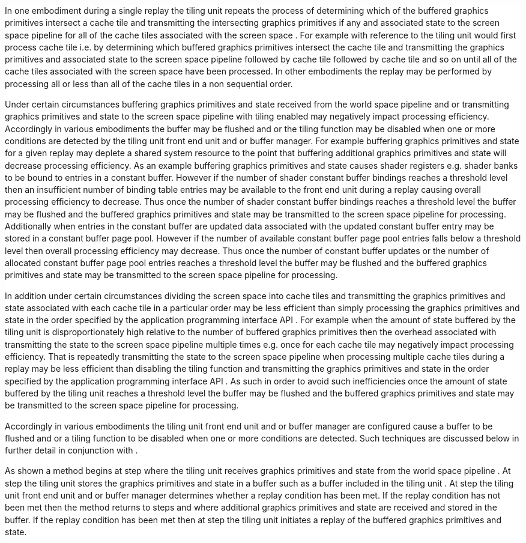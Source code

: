 In one embodiment during a single replay the tiling unit repeats the process of determining which of the buffered graphics primitives intersect a cache tile and transmitting the intersecting graphics primitives if any and associated state to the screen space pipeline for all of the cache tiles associated with the screen space . For example with reference to the tiling unit would first process cache tile i.e. by determining which buffered graphics primitives intersect the cache tile and transmitting the graphics primitives and associated state to the screen space pipeline followed by cache tile followed by cache tile and so on until all of the cache tiles associated with the screen space have been processed. In other embodiments the replay may be performed by processing all or less than all of the cache tiles in a non sequential order.

Under certain circumstances buffering graphics primitives and state received from the world space pipeline and or transmitting graphics primitives and state to the screen space pipeline with tiling enabled may negatively impact processing efficiency. Accordingly in various embodiments the buffer may be flushed and or the tiling function may be disabled when one or more conditions are detected by the tiling unit front end unit and or buffer manager. For example buffering graphics primitives and state for a given replay may deplete a shared system resource to the point that buffering additional graphics primitives and state will decrease processing efficiency. As an example buffering graphics primitives and state causes shader registers e.g. shader banks to be bound to entries in a constant buffer. However if the number of shader constant buffer bindings reaches a threshold level then an insufficient number of binding table entries may be available to the front end unit during a replay causing overall processing efficiency to decrease. Thus once the number of shader constant buffer bindings reaches a threshold level the buffer may be flushed and the buffered graphics primitives and state may be transmitted to the screen space pipeline for processing. Additionally when entries in the constant buffer are updated data associated with the updated constant buffer entry may be stored in a constant buffer page pool. However if the number of available constant buffer page pool entries falls below a threshold level then overall processing efficiency may decrease. Thus once the number of constant buffer updates or the number of allocated constant buffer page pool entries reaches a threshold level the buffer may be flushed and the buffered graphics primitives and state may be transmitted to the screen space pipeline for processing.

In addition under certain circumstances dividing the screen space into cache tiles and transmitting the graphics primitives and state associated with each cache tile in a particular order may be less efficient than simply processing the graphics primitives and state in the order specified by the application programming interface API . For example when the amount of state buffered by the tiling unit is disproportionately high relative to the number of buffered graphics primitives then the overhead associated with transmitting the state to the screen space pipeline multiple times e.g. once for each cache tile may negatively impact processing efficiency. That is repeatedly transmitting the state to the screen space pipeline when processing multiple cache tiles during a replay may be less efficient than disabling the tiling function and transmitting the graphics primitives and state in the order specified by the application programming interface API . As such in order to avoid such inefficiencies once the amount of state buffered by the tiling unit reaches a threshold level the buffer may be flushed and the buffered graphics primitives and state may be transmitted to the screen space pipeline for processing.

Accordingly in various embodiments the tiling unit front end unit and or buffer manager are configured cause a buffer to be flushed and or a tiling function to be disabled when one or more conditions are detected. Such techniques are discussed below in further detail in conjunction with .

As shown a method begins at step where the tiling unit receives graphics primitives and state from the world space pipeline . At step the tiling unit stores the graphics primitives and state in a buffer such as a buffer included in the tiling unit . At step the tiling unit front end unit and or buffer manager determines whether a replay condition has been met. If the replay condition has not been met then the method returns to steps and where additional graphics primitives and state are received and stored in the buffer. If the replay condition has been met then at step the tiling unit initiates a replay of the buffered graphics primitives and state.
